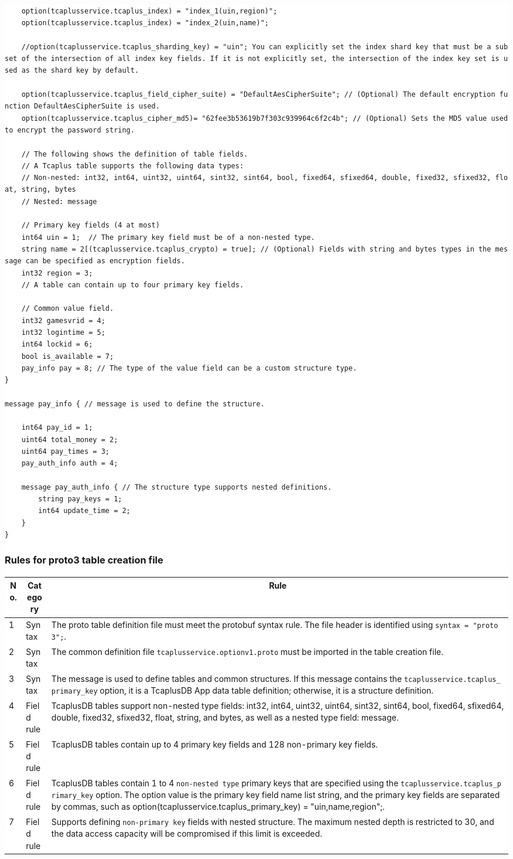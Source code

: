 ```
    option(tcaplusservice.tcaplus_index) = "index_1(uin,region)";
    option(tcaplusservice.tcaplus_index) = "index_2(uin,name)";

    //option(tcaplusservice.tcaplus_sharding_key) = "uin"; You can explicitly set the index shard key that must be a subset of the intersection of all index key fields. If it is not explicitly set, the intersection of the index key set is used as the shard key by default.

    option(tcaplusservice.tcaplus_field_cipher_suite) = "DefaultAesCipherSuite"; // (Optional) The default encryption function DefaultAesCipherSuite is used.
    option(tcaplusservice.tcaplus_cipher_md5)= "62fee3b53619b7f303c939964c6f2c4b"; // (Optional) Sets the MD5 value used to encrypt the password string.

    // The following shows the definition of table fields.
    // A Tcaplus table supports the following data types:
    // Non-nested: int32, int64, uint32, uint64, sint32, sint64, bool, fixed64, sfixed64, double, fixed32, sfixed32, float, string, bytes
    // Nested: message

    // Primary key fields (4 at most)
    int64 uin = 1;  // The primary key field must be of a non-nested type.
    string name = 2[(tcaplusservice.tcaplus_crypto) = true]; // (Optional) Fields with string and bytes types in the message can be specified as encryption fields.
    int32 region = 3;
    // A table can contain up to four primary key fields.

    // Common value field.
    int32 gamesvrid = 4;
    int32 logintime = 5;
    int64 lockid = 6;
    bool is_available = 7;
    pay_info pay = 8; // The type of the value field can be a custom structure type.
}

message pay_info { // message is used to define the structure.

    int64 pay_id = 1;
    uint64 total_money = 2;
    uint64 pay_times = 3;
    pay_auth_info auth = 4;

    message pay_auth_info { // The structure type supports nested definitions.
        string pay_keys = 1;
        int64 update_time = 2;
    }
}
```

### Rules for proto3 table creation file


| No. | Category | Rule |
| -----------------|-------------- | ------------ |
| 1 | Syntax | The proto table definition file must meet the protobuf syntax rule. The file header is identified using `syntax = "proto3";`. |
| 2 | Syntax | The common definition file `tcaplusservice.optionv1.proto` must be imported in the table creation file. |
| 3 | Syntax | The message is used to define tables and common structures. If this message contains the `tcaplusservice.tcaplus_primary_key` option, it is a TcaplusDB App data table definition; otherwise, it is a structure definition. |
| 4 | Field rule | TcaplusDB tables support non-nested type fields: int32, int64, uint32, uint64, sint32, sint64, bool, fixed64, sfixed64, double, fixed32, sfixed32, float, string, and bytes, as well as a nested type field: message. |
| 5 | Field rule | TcaplusDB tables contain up to 4 primary key fields and 128 non-primary key fields. |
| 6 | Field rule | TcaplusDB tables contain 1 to 4 `non-nested type` primary keys that are specified using the `tcaplusservice.tcaplus_primary_key` option. The option value is the primary key field name list string, and the primary key fields are separated by commas, such as option(tcaplusservice.tcaplus_primary_key) = "uin,name,region";. |
| 7 | Field rule | Supports defining `non-primary key` fields with nested structure. The maximum nested depth is restricted to 30, and the data access capacity will be compromised if this limit is exceeded. |

[//]: # (chinagitpath:XXXXX)